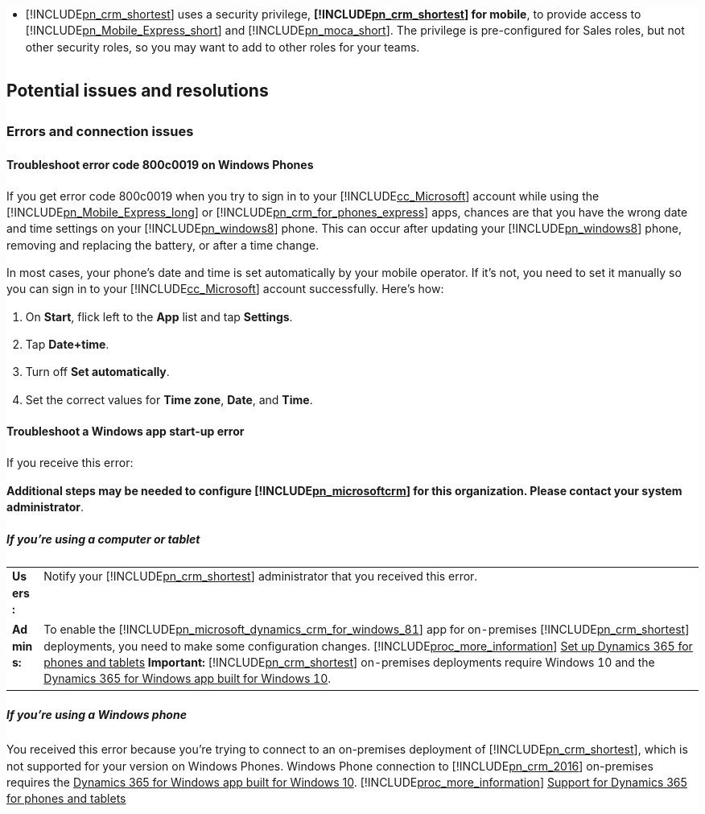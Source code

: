 - [!INCLUDE[pn_crm_shortest](../../../includes/pn-crm-shortest.md)] uses a security privilege, **[!INCLUDE[pn_crm_shortest](../../../includes/pn-crm-shortest.md)] for mobile**, to provide access to [!INCLUDE[pn_Mobile_Express_short](../../../includes/pn-mobile-express-short.md)] and [!INCLUDE[pn_moca_short](../../../includes/pn-moca-short.md)]. The privilege is pre-configured for Sales roles, but not other security roles, so you may want to add to other roles for your teams.  
  
<a name="BKMK_PotentialIssues"></a>   

## Potential issues and resolutions  

  
<a name="BKMK_Errors"></a>   

### Errors and connection issues  
  
#### Troubleshoot error code 800c0019 on Windows Phones

If you get error code 800c0019 when you try to sign in to your [!INCLUDE[cc_Microsoft](../../../includes/cc-microsoft.md)] account while using the [!INCLUDE[pn_Mobile_Express_long](../../../includes/pn-mobile-express-long.md)] or [!INCLUDE[pn_crm_for_phones_express](../../../includes/pn-crm-for-phones-express.md)] apps, chances are that you have the wrong date and time settings on your [!INCLUDE[pn_windows8](../../../includes/pn-windows8.md)] phone. This can occur after updating your [!INCLUDE[pn_windows8](../../../includes/pn-windows8.md)] phone, removing and replacing the battery, or after a time change.  
  
 In most cases, your phone’s date and time is set automatically by your mobile operator. If it’s not, you need to set it manually so you can sign in to your [!INCLUDE[cc_Microsoft](../../../includes/cc-microsoft.md)] account successfully. Here’s how:  
  
1.  On **Start**, flick left to the **App** list and tap **Settings**.  
  
2.  Tap **Date+time**.  
  
3.  Turn off **Set automatically**.  
  
4.  Set the correct values for **Time zone**, **Date**, and **Time**.  

#### Troubleshoot a Windows app start-up error

If you receive this error:
  
 **Additional steps may be needed to configure [!INCLUDE[pn_microsoftcrm](../../../includes/pn-microsoftcrm.md)] for this organization. Please contact your system administrator**.  
  
##### If you’re using a computer or tablet  
  
|||  
|-|-|  
|**Users:**|Notify your [!INCLUDE[pn_crm_shortest](../../../includes/pn-crm-shortest.md)] administrator that you received this error.|  
|**Admins:**|To enable the [!INCLUDE[pn_microsoft_dynamics_crm_for_windows_81](../../../includes/pn-microsoft-dynamics-crm-for-windows-81.md)] app for on-premises [!INCLUDE[pn_crm_shortest](../../../includes/pn-crm-shortest.md)] deployments, you need to make some configuration changes. [!INCLUDE[proc_more_information](../../../includes/proc-more-information.md)] [Set up Dynamics 365 for phones and tablets](../mobile-app/set-up-dynamics-365-for-phones-and-dynamics-365-for-tablets.md) **Important:** [!INCLUDE[pn_crm_shortest](../../../includes/pn-crm-shortest.md)] on-premises deployments require Windows 10 and the [Dynamics 365 for Windows app built for Windows 10](http://go.microsoft.com/fwlink/p/?LinkID=799909).|  
  
##### If you’re using a Windows phone  
 You received this error because you’re trying to connect to an on-premises deployment of [!INCLUDE[pn_crm_shortest](../../../includes/pn-crm-shortest.md)], which is  not supported for your version on Windows Phones. Windows Phone connection to [!INCLUDE[pn_crm_2016](../../../includes/pn-crm-2016.md)] on-premises requires the [Dynamics 365 for Windows app built for Windows 10](http://go.microsoft.com/fwlink/p/?LinkID=799909). [!INCLUDE[proc_more_information](../../../includes/proc-more-information.md)] [Support for Dynamics 365 for phones and tablets](../mobile-app/support-phones-tablets.md)  
  